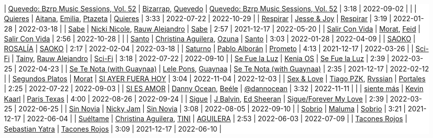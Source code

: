| [Quevedo: Bzrp Music Sessions, Vol\. 52](https://open.spotify.com/track/2tTmW7RDtMQtBk7m2rYeSw) | [Bizarrap](https://open.spotify.com/artist/716NhGYqD1jl2wI1Qkgq36), [Quevedo](https://open.spotify.com/artist/52iwsT98xCoGgiGntTiR7K) | [Quevedo: Bzrp Music Sessions, Vol\. 52](https://open.spotify.com/album/4PNqWiJAfjj32hVvlchV5u) | 3:18 | 2022-09-02 |  |
| [Quieres](https://open.spotify.com/track/4iGnpp1h0i33lpoP42Y8Jt) | [Aitana](https://open.spotify.com/artist/7eLcDZDYHXZCebtQmVFL25), [Emilia](https://open.spotify.com/artist/0AqlFI0tz2DsEoJlKSIiT9), [Ptazeta](https://open.spotify.com/artist/5UN0rzL594mWY2RbOtZqIN) | [Quieres](https://open.spotify.com/album/6FYsivfijNDaQ1bpw8Kljc) | 3:33 | 2022-07-22 | 2022-10-29 |
| [Respirar](https://open.spotify.com/track/2vEWdPXczuJoK6cim5jxK5) | [Jesse & Joy](https://open.spotify.com/artist/1mX1TWKpNxDSAH16LgDfiR) | [Respirar](https://open.spotify.com/album/5tMtH0kJcq8yPCTBTyIWWN) | 3:19 | 2022-01-28 | 2022-03-18 |
| [Sabe](https://open.spotify.com/track/0lQk4UhEVDnOH5vYH0vgHM) | [Nicki Nicole](https://open.spotify.com/artist/2UZIAOlrnyZmyzt1nuXr9y), [Rauw Alejandro](https://open.spotify.com/artist/1mcTU81TzQhprhouKaTkpq) | [Sabe](https://open.spotify.com/album/75W09sjskb2PLWWMZtsGT0) | 2:57 | 2021-12-17 | 2022-05-20 |
| [Salir Con Vida](https://open.spotify.com/track/5OX1JvE7gTkOd1DSzlrtFw) | [Morat](https://open.spotify.com/artist/5C4PDR4LnhZTbVnKWXuDKD), [Feid](https://open.spotify.com/artist/2LRoIwlKmHjgvigdNGBHNo) | [Salir Con Vida](https://open.spotify.com/album/3mwKjQSJdQTY0ZdakLi0Vp) | 2:56 | 2022-10-28 |  |
| [Santo](https://open.spotify.com/track/2M6IDHdaSAyt7FcJcptHjj) | [Christina Aguilera](https://open.spotify.com/artist/1l7ZsJRRS8wlW3WfJfPfNS), [Ozuna](https://open.spotify.com/artist/1i8SpTcr7yvPOmcqrbnVXY) | [Santo](https://open.spotify.com/album/4M6KWDyo4wi2wY9rxpV9RC) | 3:03 | 2022-01-28 | 2022-04-09 |
| [SAOKO](https://open.spotify.com/track/2J3oaXTqKjGGHCOQLeBnBA) | [ROSALÍA](https://open.spotify.com/artist/7ltDVBr6mKbRvohxheJ9h1) | [SAOKO](https://open.spotify.com/album/3OUsI2v5sOR5JTorrsi7If) | 2:17 | 2022-02-04 | 2022-03-18 |
| [Saturno](https://open.spotify.com/track/2f0Ft2XdvNSMSY5TUlZgEz) | [Pablo Alborán](https://open.spotify.com/artist/5M9Bb4adKAgrOFOhc05Y50) | [Prometo](https://open.spotify.com/album/4qtl6sl6iwC37wRM9lbssD) | 4:13 | 2021-12-17 | 2022-03-26 |
| [Sci\-Fi](https://open.spotify.com/track/5hF1rSgXQ4EPdWdYb8E6q0) | [Tainy](https://open.spotify.com/artist/0GM7qgcRCORpGnfcN2tCiB), [Rauw Alejandro](https://open.spotify.com/artist/1mcTU81TzQhprhouKaTkpq) | [Sci\-Fi](https://open.spotify.com/album/1aVp3b9xC3Wrc0du10sDBu) | 3:18 | 2022-07-22 | 2022-09-10 |
| [Se Fue la Luz](https://open.spotify.com/track/5prM7f8gT8LNm8HlCdT7nl) | [Kenia OS](https://open.spotify.com/artist/31VFEohvhOUKrtAONEBhMG) | [Se Fue la Luz](https://open.spotify.com/album/2PyA5iAknP3uOjZEgQjcgt) | 2:39 | 2022-03-25 | 2022-04-23 |
| [Se Te Nota \(with Guaynaa\)](https://open.spotify.com/track/11EnQRgRMJwMAesfkB5pnu) | [Lele Pons](https://open.spotify.com/artist/6i3DxIlAqnDkwELLw4aVrx), [Guaynaa](https://open.spotify.com/artist/0BqURncJM5B1BBu7UM51eq) | [Se Te Nota \(with Guaynaa\)](https://open.spotify.com/album/4XiHCUNnGgnnN5xkGue4RF) | 2:35 | 2021-12-17 | 2022-02-12 |
| [Segundos Platos](https://open.spotify.com/track/1pHZf30WYm6CQukt7TvNPM) | [Morat](https://open.spotify.com/artist/5C4PDR4LnhZTbVnKWXuDKD) | [SI AYER FUERA HOY](https://open.spotify.com/album/1BUb9ayIoyy6T3iwMscDts) | 3:04 | 2022-11-04 | 2022-12-03 |
| [Sex & Love](https://open.spotify.com/track/3ylhgzhvSICQcyv0U3Ozwv) | [Tiago PZK](https://open.spotify.com/artist/5Y3MV9DZ0d87NnVm56qSY1), [Rvssian](https://open.spotify.com/artist/1fctva4kpRbg2k3v7kwRuS) | [Portales](https://open.spotify.com/album/5KKcchRuyjfuLkecyRJcWx) | 2:25 | 2022-07-22 | 2022-09-03 |
| [SI ES AMOR](https://open.spotify.com/track/7JahThtCGJ9cdn6HWTWf9S) | [Danny Ocean](https://open.spotify.com/artist/5H1nN1SzW0qNeUEZvuXjAj), [Beéle](https://open.spotify.com/artist/7a0XAaPaK2aDSqa8p3QnC7) | [@dannocean](https://open.spotify.com/album/27588WrJksr8zu7ujmRsOA) | 3:32 | 2022-11-11 |  |
| [siente más](https://open.spotify.com/track/6sycT6FiSI1YSERI9279qY) | [Kevin Kaarl](https://open.spotify.com/artist/6OBGbSaBUvQtk9wpQfDbOE) | [Paris Texas](https://open.spotify.com/album/2H7Ptwzuy83loDyZzHiPw8) | 4:00 | 2022-08-26 | 2022-09-24 |
| [Sigue](https://open.spotify.com/track/0bBd6K5X4W7t9GyXcaVOA7) | [J Balvin](https://open.spotify.com/artist/1vyhD5VmyZ7KMfW5gqLgo5), [Ed Sheeran](https://open.spotify.com/artist/6eUKZXaKkcviH0Ku9w2n3V) | [Sigue/Forever My Love](https://open.spotify.com/album/5umofLk634QVTKYtt2Deoy) | 2:39 | 2022-03-25 | 2022-06-25 |
| [Sin Novia](https://open.spotify.com/track/4IsO1J5LSrVwkQOIEdZ417) | [Nicky Jam](https://open.spotify.com/artist/1SupJlEpv7RS2tPNRaHViT) | [Sin Novia](https://open.spotify.com/album/28reK64UlkkhWCwmNb9DAl) | 3:08 | 2022-08-05 | 2022-09-10 |
| [Sobrio](https://open.spotify.com/track/4HzqWEdAbzcVFDv0pvxV4w) | [Maluma](https://open.spotify.com/artist/1r4hJ1h58CWwUQe3MxPuau) | [Sobrio](https://open.spotify.com/album/0R1Ygba9KBj95maQnUvZm5) | 3:21 | 2021-12-17 | 2022-06-04 |
| [Suéltame](https://open.spotify.com/track/36zb2vo54sfaNplPbw9AMD) | [Christina Aguilera](https://open.spotify.com/artist/1l7ZsJRRS8wlW3WfJfPfNS), [TINI](https://open.spotify.com/artist/7vXDAI8JwjW531ouMGbfcp) | [AGUILERA](https://open.spotify.com/album/52SJvDHaFAC3IE4a29UOIa) | 2:53 | 2022-06-03 | 2022-07-09 |
| [Tacones Rojos](https://open.spotify.com/track/0Be7sopyKMv8Y8npsUkax2) | [Sebastian Yatra](https://open.spotify.com/artist/07YUOmWljBTXwIseAUd9TW) | [Tacones Rojos](https://open.spotify.com/album/4mdWMx4VouAqsIqgLt3R6S) | 3:09 | 2021-12-17 | 2022-06-10 |